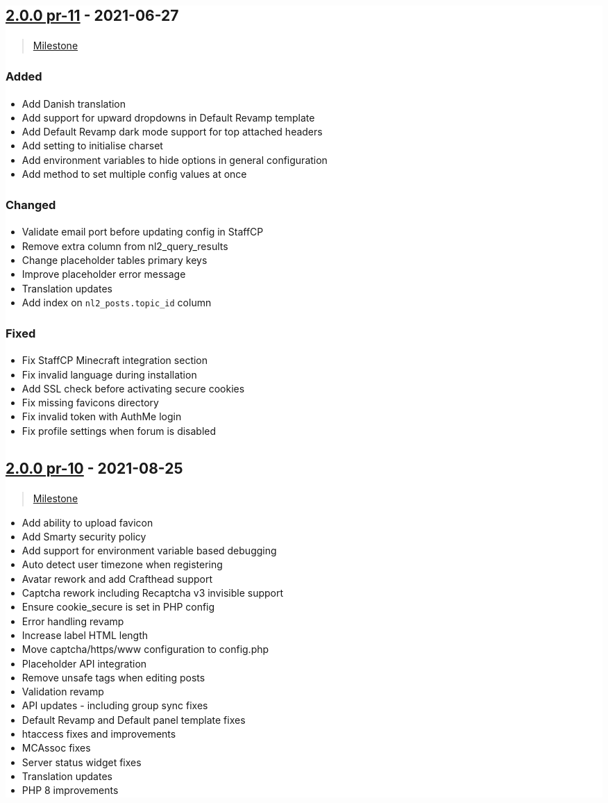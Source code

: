 
## [2.0.0 pr-11](https://github.com/NamelessMC/Nameless/compare/v2.0.0-pr10...v2.0.0-pr11) - 2021-06-27
> [Milestone](https://github.com/NamelessMC/Nameless/milestone/15)

### Added
- Add Danish translation
- Add support for upward dropdowns in Default Revamp template
- Add Default Revamp dark mode support for top attached headers
- Add setting to initialise charset
- Add environment variables to hide options in general configuration
- Add method to set multiple config values at once

### Changed
- Validate email port before updating config in StaffCP
- Remove extra column from nl2_query_results
- Change placeholder tables primary keys
- Improve placeholder error message
- Translation updates
- Add index on `nl2_posts.topic_id` column

### Fixed
- Fix StaffCP Minecraft integration section
- Fix invalid language during installation
- Add SSL check before activating secure cookies
- Fix missing favicons directory
- Fix invalid token with AuthMe login
- Fix profile settings when forum is disabled


## [2.0.0 pr-10](https://github.com/NamelessMC/Nameless/compare/v2.0.0-pr9...v2.0.0-pr10) - 2021-08-25
> [Milestone](https://github.com/NamelessMC/Nameless/milestone/13)

- Add ability to upload favicon
- Add Smarty security policy
- Add support for environment variable based debugging
- Auto detect user timezone when registering
- Avatar rework and add Crafthead support
- Captcha rework including Recaptcha v3 invisible support
- Ensure cookie_secure is set in PHP config
- Error handling revamp
- Increase label HTML length
- Move captcha/https/www configuration to config.php
- Placeholder API integration
- Remove unsafe tags when editing posts
- Validation revamp
- API updates - including group sync fixes
- Default Revamp and Default panel template fixes
- htaccess fixes and improvements
- MCAssoc fixes
- Server status widget fixes
- Translation updates
- PHP 8 improvements
